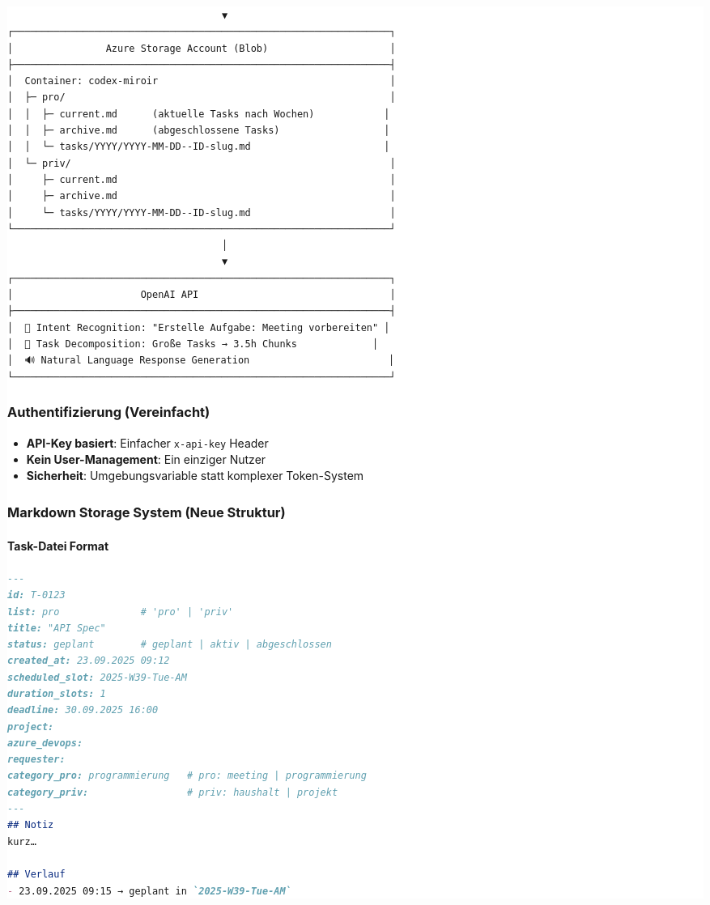 ```
                                     ▼
┌─────────────────────────────────────────────────────────────────┐
│                Azure Storage Account (Blob)                     │
├─────────────────────────────────────────────────────────────────┤
│  Container: codex-miroir                                        │
│  ├─ pro/                                                        │
│  │  ├─ current.md      (aktuelle Tasks nach Wochen)            │
│  │  ├─ archive.md      (abgeschlossene Tasks)                  │
│  │  └─ tasks/YYYY/YYYY-MM-DD--ID-slug.md                       │
│  └─ priv/                                                       │
│     ├─ current.md                                               │
│     ├─ archive.md                                               │
│     └─ tasks/YYYY/YYYY-MM-DD--ID-slug.md                        │
└─────────────────────────────────────────────────────────────────┘
                                     │
                                     ▼
┌─────────────────────────────────────────────────────────────────┐
│                      OpenAI API                                 │
├─────────────────────────────────────────────────────────────────┤
│  🎯 Intent Recognition: "Erstelle Aufgabe: Meeting vorbereiten" │
│  🤖 Task Decomposition: Große Tasks → 3.5h Chunks             │
│  🔊 Natural Language Response Generation                        │
└─────────────────────────────────────────────────────────────────┘
```

### Authentifizierung (Vereinfacht)
- **API-Key basiert**: Einfacher `x-api-key` Header
- **Kein User-Management**: Ein einziger Nutzer
- **Sicherheit**: Umgebungsvariable statt komplexer Token-System

### Markdown Storage System (Neue Struktur)

#### Task-Datei Format
```markdown
---
id: T-0123
list: pro              # 'pro' | 'priv'
title: "API Spec"
status: geplant        # geplant | aktiv | abgeschlossen
created_at: 23.09.2025 09:12
scheduled_slot: 2025-W39-Tue-AM
duration_slots: 1
deadline: 30.09.2025 16:00
project:
azure_devops:
requester:
category_pro: programmierung   # pro: meeting | programmierung
category_priv:                 # priv: haushalt | projekt
---
## Notiz
kurz…

## Verlauf
- 23.09.2025 09:15 → geplant in `2025-W39-Tue-AM`
```
